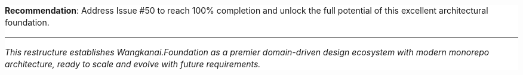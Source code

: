 **Recommendation**: Address Issue #50 to reach 100% completion and unlock the full potential of this excellent architectural foundation.

---

*This restructure establishes Wangkanai.Foundation as a premier domain-driven design ecosystem with modern monorepo architecture, ready to scale and evolve with future requirements.*